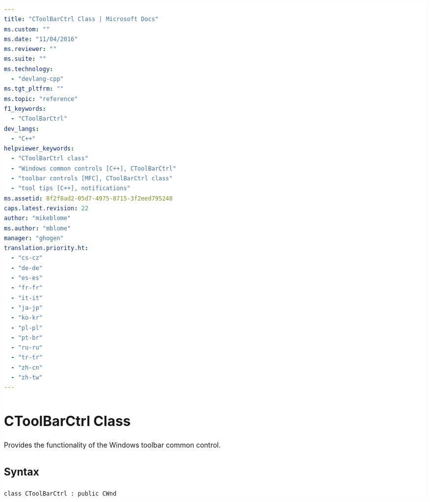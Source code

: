 ```yaml
---
title: "CToolBarCtrl Class | Microsoft Docs"
ms.custom: ""
ms.date: "11/04/2016"
ms.reviewer: ""
ms.suite: ""
ms.technology: 
  - "devlang-cpp"
ms.tgt_pltfrm: ""
ms.topic: "reference"
f1_keywords: 
  - "CToolBarCtrl"
dev_langs: 
  - "C++"
helpviewer_keywords: 
  - "CToolBarCtrl class"
  - "Windows common controls [C++], CToolBarCtrl"
  - "toolbar controls [MFC], CToolBarCtrl class"
  - "tool tips [C++], notifications"
ms.assetid: 8f2f8ad2-05d7-4975-8715-3f2eed795248
caps.latest.revision: 22
author: "mikeblome"
ms.author: "mblome"
manager: "ghogen"
translation.priority.ht: 
  - "cs-cz"
  - "de-de"
  - "es-es"
  - "fr-fr"
  - "it-it"
  - "ja-jp"
  - "ko-kr"
  - "pl-pl"
  - "pt-br"
  - "ru-ru"
  - "tr-tr"
  - "zh-cn"
  - "zh-tw"
---
```

# CToolBarCtrl Class
Provides the functionality of the Windows toolbar common control.  
  
## Syntax  
  
```  
class CToolBarCtrl : public CWnd  
```  
  